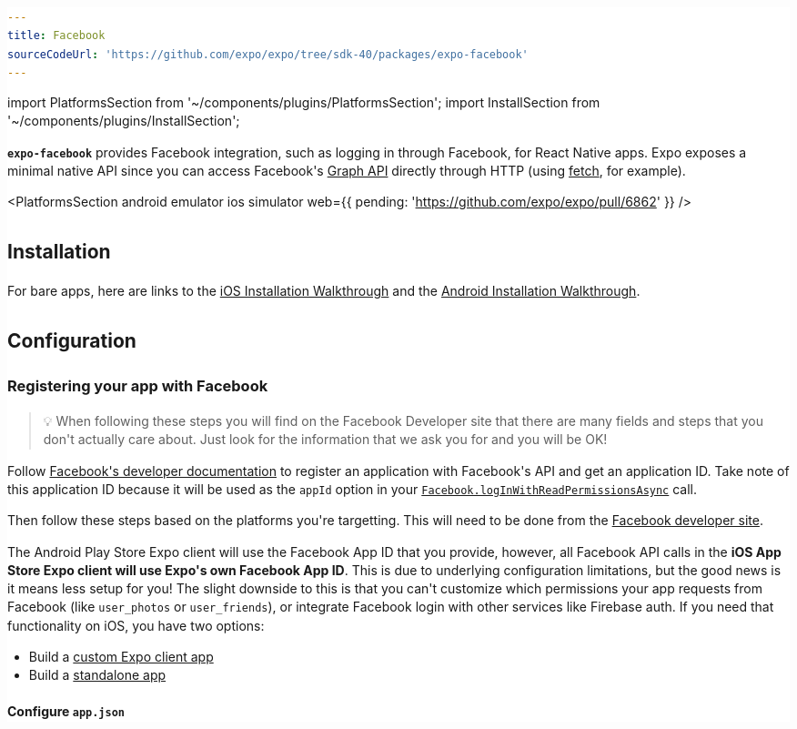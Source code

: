 ```yaml
---
title: Facebook
sourceCodeUrl: 'https://github.com/expo/expo/tree/sdk-40/packages/expo-facebook'
---
```


import PlatformsSection from '~/components/plugins/PlatformsSection';
import InstallSection from '~/components/plugins/InstallSection';

**`expo-facebook`** provides Facebook integration, such as logging in through Facebook, for React Native apps. Expo exposes a minimal native API since you can access Facebook's [Graph API](https://developers.facebook.com/docs/graph-api) directly through HTTP (using [fetch](https://reactnative.dev/docs/network.html#fetch), for example).

<PlatformsSection android emulator ios simulator web={{ pending: 'https://github.com/expo/expo/pull/6862' }} />

## Installation

<InstallSection packageName="expo-facebook" />

For bare apps, here are links to the [iOS Installation Walkthrough](https://developers.facebook.com/docs/ios/getting-started/) and the [Android Installation Walkthrough](https://developers.facebook.com/docs/android/getting-started).

## Configuration

### Registering your app with Facebook

> 💡 When following these steps you will find on the Facebook Developer site that there are many fields and steps that you don't actually care about. Just look for the information that we ask you for and you will be OK!

Follow [Facebook's developer documentation](https://developers.facebook.com/docs/apps/register) to register an application with Facebook's API and get an application ID. Take note of this application ID because it will be used as the `appId` option in your [`Facebook.logInWithReadPermissionsAsync`](#expofacebookloginwithreadpermissionsasync 'Facebook.logInWithReadPermissionsAsync') call.

Then follow these steps based on the platforms you're targetting. This will need to be done from the [Facebook developer site](https://developers.facebook.com/).

The Android Play Store Expo client will use the Facebook App ID that you provide, however, all Facebook API calls in the **iOS App Store Expo client will use Expo's own Facebook App ID**. This is due to underlying configuration limitations, but the good news is it means less setup for you! The slight downside to this is that you can't customize which permissions your app requests from Facebook (like `user_photos` or `user_friends`), or integrate Facebook login with other services like Firebase auth. If you need that functionality on iOS, you have two options:

- Build a [custom Expo client app](../../guides/adhoc-builds/)
- Build a [standalone app](../../distribution/building-standalone-apps/)

#### Configure `app.json`
